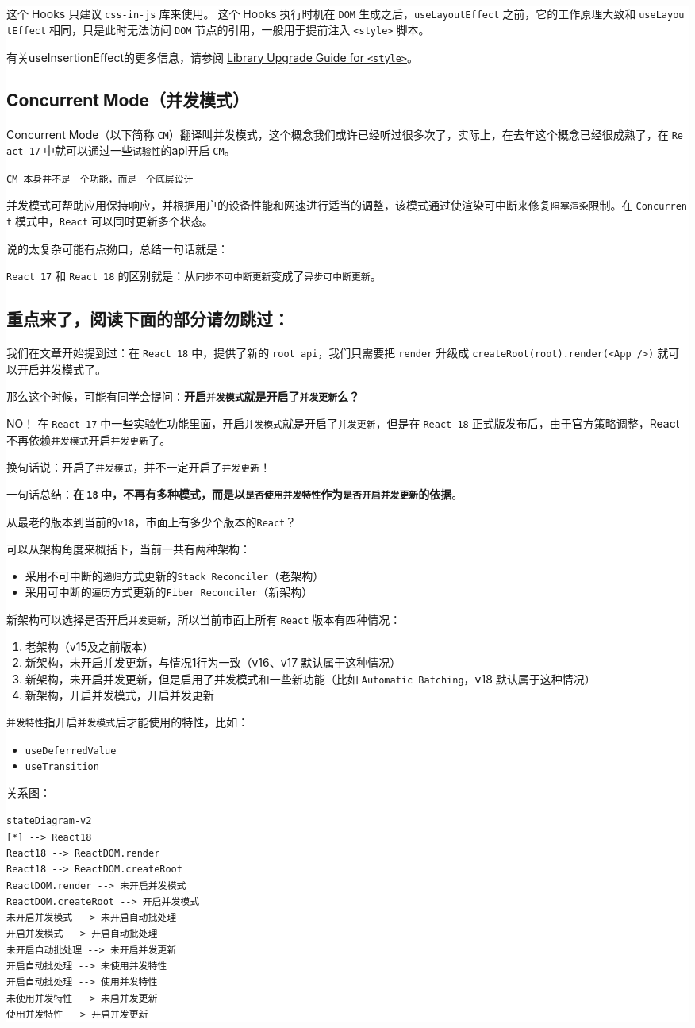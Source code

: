 这个 Hooks 只建议 `css-in-js` 库来使用。 这个 Hooks 执行时机在 `DOM` 生成之后，`useLayoutEffect` 之前，它的工作原理大致和 `useLayoutEffect` 相同，只是此时无法访问 `DOM` 节点的引用，一般用于提前注入 `<style>` 脚本。

有关useInsertionEffect的更多信息，请参阅 [Library Upgrade Guide for `<style>`](https://github.com/reactwg/react-18/discussions/110 "https://github.com/reactwg/react-18/discussions/110")。

## Concurrent Mode（并发模式）

Concurrent Mode（以下简称 `CM`）翻译叫并发模式，这个概念我们或许已经听过很多次了，实际上，在去年这个概念已经很成熟了，在 `React 17` 中就可以通过一些`试验性`的api开启 `CM`。

```auto
CM 本身并不是一个功能，而是一个底层设计
```

并发模式可帮助应用保持响应，并根据用户的设备性能和网速进行适当的调整，该模式通过使渲染可中断来修复`阻塞渲染`限制。在 `Concurrent` 模式中，`React` 可以同时更新多个状态。

说的太复杂可能有点拗口，总结一句话就是：

`React 17` 和 `React 18` 的区别就是：从`同步不可中断更新`变成了`异步可中断更新`。

## 重点来了，阅读下面的部分请勿跳过：

我们在文章开始提到过：在 `React 18` 中，提供了新的 `root api`，我们只需要把 `render` 升级成 `createRoot(root).render(<App />)` 就可以开启并发模式了。

那么这个时候，可能有同学会提问：**开启`并发模式`就是开启了`并发更新`么？**

NO！ 在 `React 17` 中一些实验性功能里面，开启`并发模式`就是开启了`并发更新`，但是在 `React 18` 正式版发布后，由于官方策略调整，React 不再依赖`并发模式`开启`并发更新`了。

换句话说：开启了`并发模式`，并不一定开启了`并发更新`！

一句话总结：**在 `18` 中，不再有多种模式，而是以`是否使用并发特性`作为`是否开启并发更新`的依据**。

从最老的版本到当前的`v18`，市面上有多少个版本的`React`？

可以从架构角度来概括下，当前一共有两种架构：

+   采用不可中断的`递归`方式更新的`Stack Reconciler`（老架构）
+   采用可中断的`遍历`方式更新的`Fiber Reconciler`（新架构）

新架构可以选择是否开启`并发更新`，所以当前市面上所有 `React` 版本有四种情况：

1.  老架构（v15及之前版本）
2.  新架构，未开启并发更新，与情况1行为一致（v16、v17 默认属于这种情况）
3.  新架构，未开启并发更新，但是启用了并发模式和一些新功能（比如 `Automatic Batching`，v18 默认属于这种情况）
4.  新架构，开启并发模式，开启并发更新

`并发特性`指开启`并发模式`后才能使用的特性，比如：

+   `useDeferredValue`
+   `useTransition`

关系图：

```mermaid
stateDiagram-v2
[*] --> React18
React18 --> ReactDOM.render
React18 --> ReactDOM.createRoot
ReactDOM.render --> 未开启并发模式
ReactDOM.createRoot --> 开启并发模式
未开启并发模式 --> 未开启自动批处理
开启并发模式 --> 开启自动批处理
未开启自动批处理 --> 未开启并发更新
开启自动批处理 --> 未使用并发特性
开启自动批处理 --> 使用并发特性
未使用并发特性 --> 未启并发更新
使用并发特性 --> 开启并发更新
```

